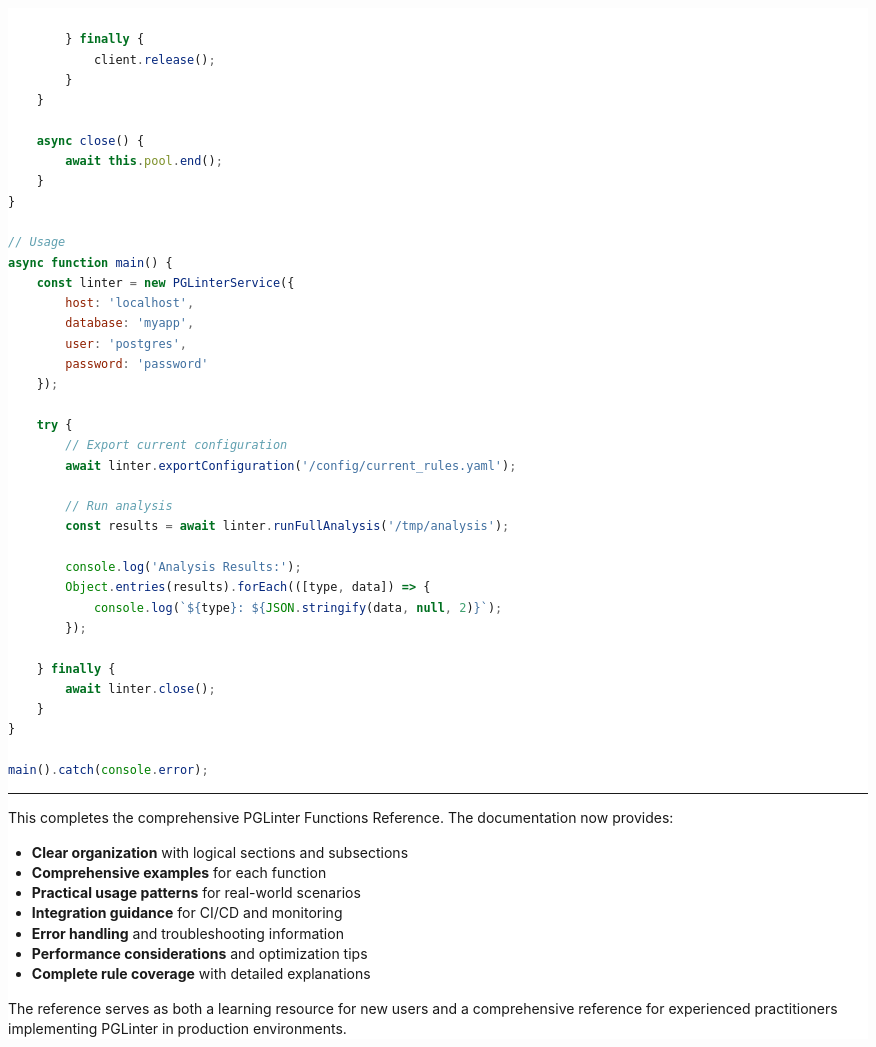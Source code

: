 ```javascript

        } finally {
            client.release();
        }
    }

    async close() {
        await this.pool.end();
    }
}

// Usage
async function main() {
    const linter = new PGLinterService({
        host: 'localhost',
        database: 'myapp',
        user: 'postgres',
        password: 'password'
    });

    try {
        // Export current configuration
        await linter.exportConfiguration('/config/current_rules.yaml');

        // Run analysis
        const results = await linter.runFullAnalysis('/tmp/analysis');

        console.log('Analysis Results:');
        Object.entries(results).forEach(([type, data]) => {
            console.log(`${type}: ${JSON.stringify(data, null, 2)}`);
        });

    } finally {
        await linter.close();
    }
}

main().catch(console.error);
```

---

This completes the comprehensive PGLinter Functions Reference. The documentation now provides:

- **Clear organization** with logical sections and subsections
- **Comprehensive examples** for each function
- **Practical usage patterns** for real-world scenarios
- **Integration guidance** for CI/CD and monitoring
- **Error handling** and troubleshooting information
- **Performance considerations** and optimization tips
- **Complete rule coverage** with detailed explanations

The reference serves as both a learning resource for new users and a comprehensive reference for experienced practitioners implementing PGLinter in production environments.
